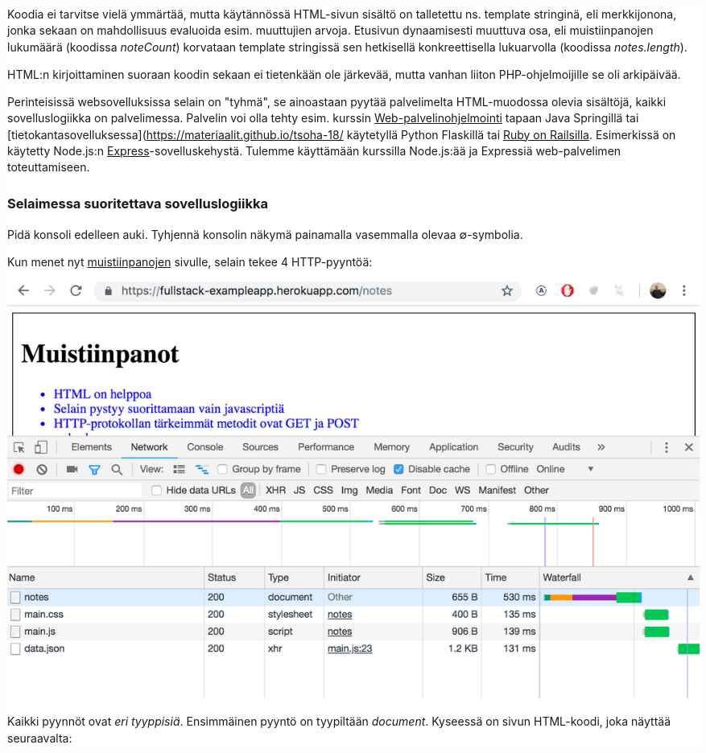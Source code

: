 Koodia ei tarvitse vielä ymmärtää, mutta käytännössä HTML-sivun sisältö on talletettu ns. template stringinä, eli merkkijonona, jonka sekaan on mahdollisuus evaluoida esim. muuttujien arvoja. Etusivun dynaamisesti muuttuva osa, eli muistiinpanojen lukumäärä (koodissa _noteCount_) korvataan template stringissä sen hetkisellä konkreettisella lukuarvolla (koodissa _notes.length_).

HTML:n kirjoittaminen suoraan koodin sekaan ei tietenkään ole järkevää, mutta vanhan liiton PHP-ohjelmoijille se oli arkipäivää.

Perinteisissä websovelluksissa selain on "tyhmä", se ainoastaan pyytää palvelimelta HTML-muodossa olevia sisältöjä, kaikki sovelluslogiikka on palvelimessa. Palvelin voi olla tehty esim. kurssin [Web-palvelinohjelmointi](https://courses.helsinki.fi/fi/tkt21007/119558639) tapaan Java Springillä tai [tietokantasovelluksessa](https://materiaalit.github.io/tsoha-18/ käytetyllä Python Flaskillä tai [Ruby on Railsilla](http://rubyonrails.org/). Esimerkissä on käytetty Node.js:n [Express](https://expressjs.com/)-sovelluskehystä. Tulemme käyttämään kurssilla Node.js:ää ja Expressiä web-palvelimen toteuttamiseen.

### Selaimessa suoritettava sovelluslogiikka

Pidä konsoli edelleen auki. Tyhjennä konsolin näkymä painamalla vasemmalla olevaa &empty;-symbolia.

Kun menet nyt [muistiinpanojen](https://fullstack-exampleapp.herokuapp.com/notes) sivulle, selain tekee 4 HTTP-pyyntöä:

![](../images/0/8.png)

Kaikki pyynnöt ovat _eri tyyppisiä_. Ensimmäinen pyyntö on tyypiltään _document_.
Kyseessä on sivun HTML-koodi, joka näyttää seuraavalta:
